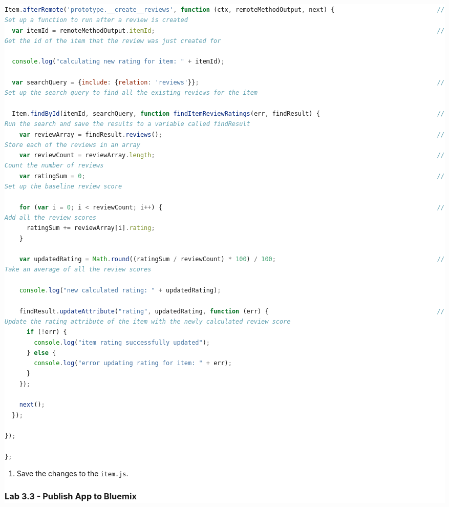 ```javascript
Item.afterRemote('prototype.__create__reviews', function (ctx, remoteMethodOutput, next) {                            // Set up a function to run after a review is created
  var itemId = remoteMethodOutput.itemId;                                                                             // Get the id of the item that the review was just created for

  console.log("calculating new rating for item: " + itemId);

  var searchQuery = {include: {relation: 'reviews'}};                                                                 // Set up the search query to find all the existing reviews for the item

  Item.findById(itemId, searchQuery, function findItemReviewRatings(err, findResult) {                                // Run the search and save the results to a variable called findResult
    var reviewArray = findResult.reviews();                                                                           // Store each of the reviews in an array
    var reviewCount = reviewArray.length;                                                                             // Count the number of reviews
    var ratingSum = 0;                                                                                                // Set up the baseline review score

    for (var i = 0; i < reviewCount; i++) {                                                                           // Add all the review scores
      ratingSum += reviewArray[i].rating;
    }

    var updatedRating = Math.round((ratingSum / reviewCount) * 100) / 100;                                            // Take an average of all the review scores

    console.log("new calculated rating: " + updatedRating);

    findResult.updateAttribute("rating", updatedRating, function (err) {                                              // Update the rating attribute of the item with the newly calculated review score
      if (!err) {
        console.log("item rating successfully updated");
      } else {
        console.log("error updating rating for item: " + err);
      }
    });

    next();
  });

});

};

```

1. Save the changes to the `item.js`.

### Lab 3.3 - Publish App to Bluemix


[important]: https://github.com/ibm-apiconnect/pot-onprem-docs/raw/5010/lab-guide/img/common/important.png "Important!"
[info]: https://github.com/ibm-apiconnect/pot-onprem-docs/raw/5010/lab-guide/img/common/info.png "Information"
[troubleshooting]: https://github.com/ibm-apiconnect/pot-onprem-docs/raw/5010/lab-guide/img/common/troubleshooting.png "Troubleshooting"